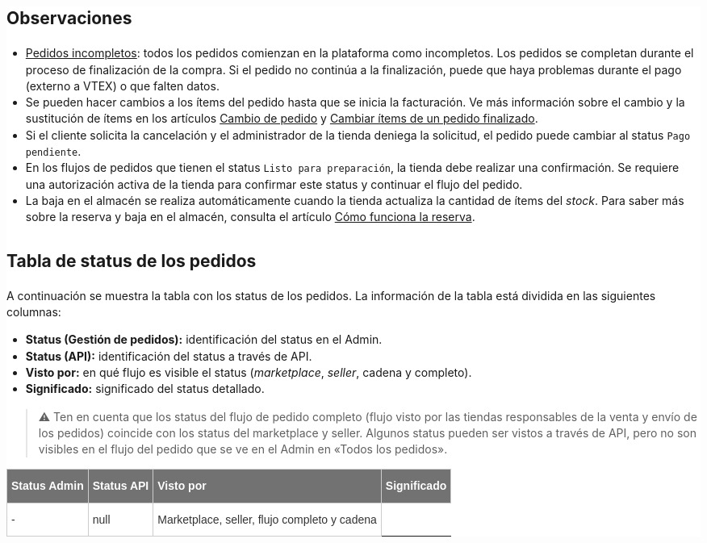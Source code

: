 ## Observaciones

- [Pedidos incompletos](https://help.vtex.com/es/tutorial/entendendo-os-pedidos-incompletos--tutorials_294): todos los pedidos comienzan en la plataforma como incompletos. Los pedidos se completan durante el proceso de finalización de la compra.  Si el pedido no continúa a la finalización, puede que haya problemas durante el pago (externo a VTEX) o que falten datos.
- Se pueden hacer cambios a los ítems del pedido hasta que se inicia la facturación. Ve más información sobre el cambio y la sustitución de ítems en los artículos [Cambio de pedido](https://help.vtex.com/es/tutorial/substituicao-de-pedidos--2IK9mwQjBKseQmE8K8saO8) y [Cambiar ítems de un pedido finalizado](https://help.vtex.com/es/tutorial/alteracao-de-itens-de-um-pedido-finalizado--tutorials_190).
- Si el cliente solicita la cancelación y el administrador de la tienda deniega la solicitud, el pedido puede cambiar al status `Pago pendiente`.
- En los flujos de pedidos que tienen el status `Listo para preparación`, la tienda debe realizar una confirmación. Se requiere una autorización activa de la tienda para confirmar este status y continuar el flujo del pedido.
- La baja en el almacén se realiza automáticamente cuando la tienda actualiza la cantidad de ítems del _stock_. Para saber más sobre la reserva y baja en el almacén, consulta el artículo [Cómo funciona la reserva](https://help.vtex.com/es/tutorial/como-a-reserva-funciona--tutorials_92). 

## Tabla de status de los pedidos

A continuación se muestra la tabla con los status de los pedidos. La información de la tabla está dividida en las siguientes columnas:
- **Status (Gestión de pedidos):** identificación del status en el Admin.
- **Status (API):** identificación del status a través de API.
- **Visto por:** en qué flujo es visible el status (_marketplace_, _seller_, cadena y completo).
- **Significado:** significado del status detallado.   

>⚠️ Ten en cuenta que los status del flujo de pedido completo (flujo visto por las tiendas responsables de la venta y envío de los pedidos) coincide con los status del marketplace y seller. Algunos status pueden ser vistos a través de API, pero no son visibles en el flujo del pedido que se ve en el Admin en «Todos los pedidos».

<style type="text/css">
.tg  {border-collapse:collapse;border-color:#ccc;border-spacing:0;}
.tg td{background-color:#fff;border-color:#ccc;border-style:solid;border-width:1px;color:#333;
  font-family:Fabriga, sans-serif;font-size:14px;overflow:hidden;padding:10px 5px;word-break:normal;}
.tg th{background-color:#f0f0f0;border-color:#ccc;border-style:solid;border-width:1px;color:#333;
  font-family:Fabriga, sans-serif;font-size:14px;font-weight:normal;overflow:hidden;padding:10px 5px;word-break:normal;}
.tg .tg-cly1{text-align:left;vertical-align:middle}
.tg .tg-9p9e{background-color:#FFF;color:#F71963;text-align:left;text-decoration:underline;vertical-align:top}
.tg .tg-1547{background-color:#FFF;font-style:italic;text-align:left;vertical-align:top}
.tg .tg-36r3{background-color:#727273;color:#FFF;font-weight:bold;text-align:left;vertical-align:top}
.tg .tg-zr06{background-color:#FFF;text-align:left;vertical-align:middle}
</style>
<table class="tg">
<thead>
  <tr>
    <th class="tg-36r3"><span style="font-weight:700">Status Admin</span></th>
    <th class="tg-36r3"><span style="font-weight:700">Status API</span></th>
    <th class="tg-36r3"><span style="font-weight:700">Visto por</span></th>
    <th class="tg-36r3"><span style="font-weight:700">Significado</span></th>
  </tr>
</thead>
<tbody>
  <tr>
    <td class="tg-zr06"><span style="font-weight:400">-</span></td>
    <td class="tg-zr06"><span style="font-weight:400">null</span></td>
    <td class="tg-zr06"><span style="font-weight:400">Marketplace, seller, flujo completo y cadena</span></td>